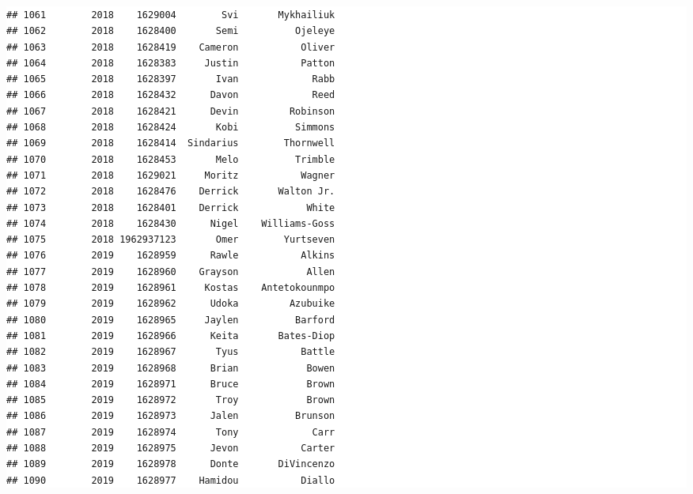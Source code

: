     ## 1061        2018    1629004        Svi       Mykhailiuk
    ## 1062        2018    1628400       Semi          Ojeleye
    ## 1063        2018    1628419    Cameron           Oliver
    ## 1064        2018    1628383     Justin           Patton
    ## 1065        2018    1628397       Ivan             Rabb
    ## 1066        2018    1628432      Davon             Reed
    ## 1067        2018    1628421      Devin         Robinson
    ## 1068        2018    1628424       Kobi          Simmons
    ## 1069        2018    1628414  Sindarius        Thornwell
    ## 1070        2018    1628453       Melo          Trimble
    ## 1071        2018    1629021     Moritz           Wagner
    ## 1072        2018    1628476    Derrick       Walton Jr.
    ## 1073        2018    1628401    Derrick            White
    ## 1074        2018    1628430      Nigel    Williams-Goss
    ## 1075        2018 1962937123       Omer        Yurtseven
    ## 1076        2019    1628959      Rawle           Alkins
    ## 1077        2019    1628960    Grayson            Allen
    ## 1078        2019    1628961     Kostas    Antetokounmpo
    ## 1079        2019    1628962      Udoka         Azubuike
    ## 1080        2019    1628965     Jaylen          Barford
    ## 1081        2019    1628966      Keita       Bates-Diop
    ## 1082        2019    1628967       Tyus           Battle
    ## 1083        2019    1628968      Brian            Bowen
    ## 1084        2019    1628971      Bruce            Brown
    ## 1085        2019    1628972       Troy            Brown
    ## 1086        2019    1628973      Jalen          Brunson
    ## 1087        2019    1628974       Tony             Carr
    ## 1088        2019    1628975      Jevon           Carter
    ## 1089        2019    1628978      Donte       DiVincenzo
    ## 1090        2019    1628977    Hamidou           Diallo